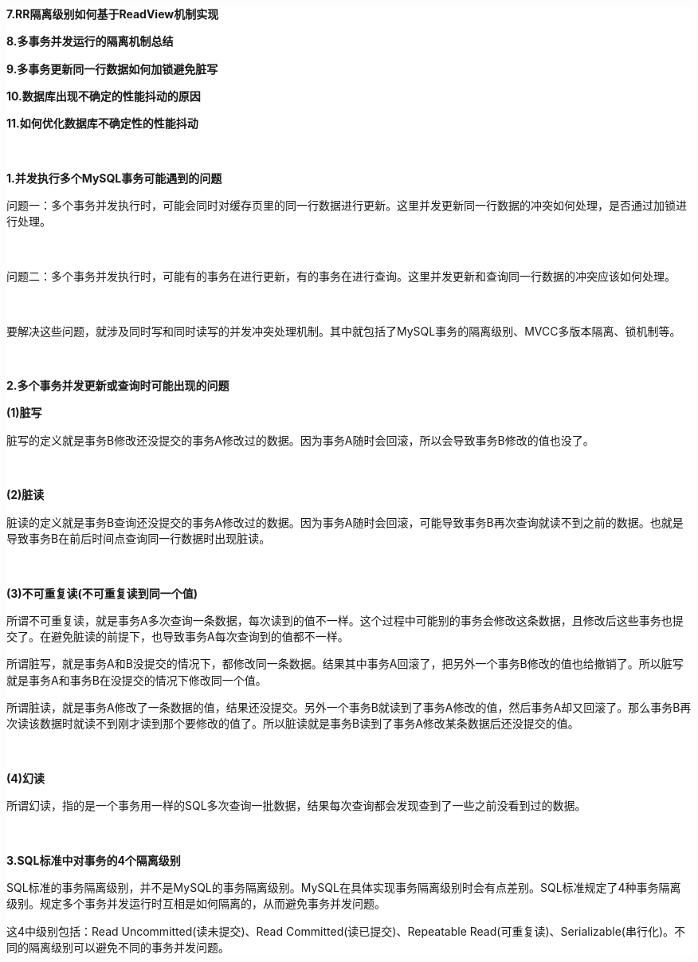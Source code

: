 **7.RR隔离级别如何基于ReadView机制实现**

**8.多事务并发运行的隔离机制总结**

**9.多事务更新同一行数据如何加锁避免脏写**

**10.数据库出现不确定的性能抖动的原因**

**11.如何优化数据库不确定性的性能抖动**

<br>

**1.并发执行多个MySQL事务可能遇到的问题**

问题一：多个事务并发执行时，可能会同时对缓存页里的同一行数据进行更新。这里并发更新同一行数据的冲突如何处理，是否通过加锁进行处理。

<br>

问题二：多个事务并发执行时，可能有的事务在进行更新，有的事务在进行查询。这里并发更新和查询同一行数据的冲突应该如何处理。

<br>

要解决这些问题，就涉及同时写和同时读写的并发冲突处理机制。其中就包括了MySQL事务的隔离级别、MVCC多版本隔离、锁机制等。

<br>

**2.多个事务并发更新或查询时可能出现的问题**

**(1)脏写**

脏写的定义就是事务B修改还没提交的事务A修改过的数据。因为事务A随时会回滚，所以会导致事务B修改的值也没了。

<br>

**(2)脏读**

脏读的定义就是事务B查询还没提交的事务A修改过的数据。因为事务A随时会回滚，可能导致事务B再次查询就读不到之前的数据。也就是导致事务B在前后时间点查询同一行数据时出现脏读。

<br>

**(3)不可重复读(不可重复读到同一个值)**

所谓不可重复读，就是事务A多次查询一条数据，每次读到的值不一样。这个过程中可能别的事务会修改这条数据，且修改后这些事务也提交了。在避免脏读的前提下，也导致事务A每次查询到的值都不一样。

所谓脏写，就是事务A和B没提交的情况下，都修改同一条数据。结果其中事务A回滚了，把另外一个事务B修改的值也给撤销了。所以脏写就是事务A和事务B在没提交的情况下修改同一个值。

所谓脏读，就是事务A修改了一条数据的值，结果还没提交。另外一个事务B就读到了事务A修改的值，然后事务A却又回滚了。那么事务B再次读该数据时就读不到刚才读到那个要修改的值了。所以脏读就是事务B读到了事务A修改某条数据后还没提交的值。

<br>

**(4)幻读**

所谓幻读，指的是一个事务用一样的SQL多次查询一批数据，结果每次查询都会发现查到了一些之前没看到过的数据。

<br>

**3.SQL标准中对事务的4个隔离级别**

SQL标准的事务隔离级别，并不是MySQL的事务隔离级别。MySQL在具体实现事务隔离级别时会有点差别。SQL标准规定了4种事务隔离级别。规定多个事务并发运行时互相是如何隔离的，从而避免事务并发问题。

这4中级别包括：Read Uncommitted(读未提交)、Read Committed(读已提交)、Repeatable Read(可重复读)、Serializable(串行化)。不同的隔离级别可以避免不同的事务并发问题。

